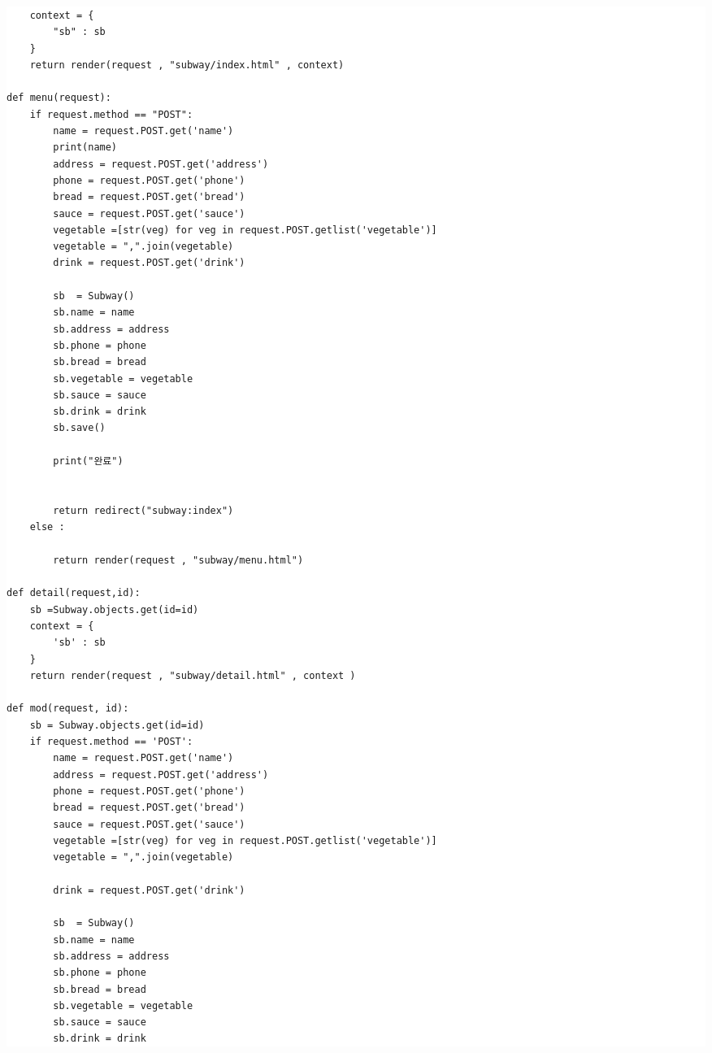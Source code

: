   ```
      context = {
          "sb" : sb
      }
      return render(request , "subway/index.html" , context)
  
  def menu(request):
      if request.method == "POST":
          name = request.POST.get('name')
          print(name)
          address = request.POST.get('address')
          phone = request.POST.get('phone')
          bread = request.POST.get('bread')
          sauce = request.POST.get('sauce')
          vegetable =[str(veg) for veg in request.POST.getlist('vegetable')]
          vegetable = ",".join(vegetable)
          drink = request.POST.get('drink')
  
          sb  = Subway()
          sb.name = name
          sb.address = address
          sb.phone = phone
          sb.bread = bread
          sb.vegetable = vegetable
          sb.sauce = sauce
          sb.drink = drink
          sb.save()
  
          print("완료")
          
  
          return redirect("subway:index")
      else :
  
          return render(request , "subway/menu.html")
  
  def detail(request,id):
      sb =Subway.objects.get(id=id)
      context = {
          'sb' : sb
      }
      return render(request , "subway/detail.html" , context )
  
  def mod(request, id):
      sb = Subway.objects.get(id=id)
      if request.method == 'POST':
          name = request.POST.get('name')
          address = request.POST.get('address')
          phone = request.POST.get('phone')
          bread = request.POST.get('bread')
          sauce = request.POST.get('sauce')
          vegetable =[str(veg) for veg in request.POST.getlist('vegetable')]
          vegetable = ",".join(vegetable)
          
          drink = request.POST.get('drink')
  
          sb  = Subway()
          sb.name = name
          sb.address = address
          sb.phone = phone
          sb.bread = bread
          sb.vegetable = vegetable
          sb.sauce = sauce
          sb.drink = drink
  ```